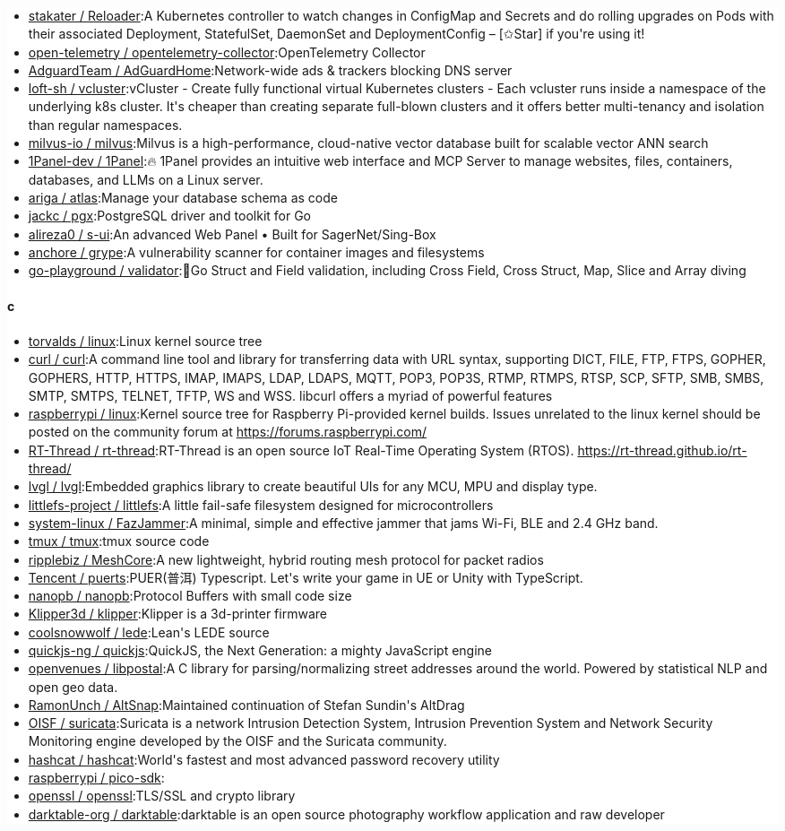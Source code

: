 * [stakater / Reloader](https://github.com/stakater/Reloader):A Kubernetes controller to watch changes in ConfigMap and Secrets and do rolling upgrades on Pods with their associated Deployment, StatefulSet, DaemonSet and DeploymentConfig – [✩Star] if you're using it!
* [open-telemetry / opentelemetry-collector](https://github.com/open-telemetry/opentelemetry-collector):OpenTelemetry Collector
* [AdguardTeam / AdGuardHome](https://github.com/AdguardTeam/AdGuardHome):Network-wide ads & trackers blocking DNS server
* [loft-sh / vcluster](https://github.com/loft-sh/vcluster):vCluster - Create fully functional virtual Kubernetes clusters - Each vcluster runs inside a namespace of the underlying k8s cluster. It's cheaper than creating separate full-blown clusters and it offers better multi-tenancy and isolation than regular namespaces.
* [milvus-io / milvus](https://github.com/milvus-io/milvus):Milvus is a high-performance, cloud-native vector database built for scalable vector ANN search
* [1Panel-dev / 1Panel](https://github.com/1Panel-dev/1Panel):🔥 1Panel provides an intuitive web interface and MCP Server to manage websites, files, containers, databases, and LLMs on a Linux server.
* [ariga / atlas](https://github.com/ariga/atlas):Manage your database schema as code
* [jackc / pgx](https://github.com/jackc/pgx):PostgreSQL driver and toolkit for Go
* [alireza0 / s-ui](https://github.com/alireza0/s-ui):An advanced Web Panel • Built for SagerNet/Sing-Box
* [anchore / grype](https://github.com/anchore/grype):A vulnerability scanner for container images and filesystems
* [go-playground / validator](https://github.com/go-playground/validator):💯Go Struct and Field validation, including Cross Field, Cross Struct, Map, Slice and Array diving

#### c
* [torvalds / linux](https://github.com/torvalds/linux):Linux kernel source tree
* [curl / curl](https://github.com/curl/curl):A command line tool and library for transferring data with URL syntax, supporting DICT, FILE, FTP, FTPS, GOPHER, GOPHERS, HTTP, HTTPS, IMAP, IMAPS, LDAP, LDAPS, MQTT, POP3, POP3S, RTMP, RTMPS, RTSP, SCP, SFTP, SMB, SMBS, SMTP, SMTPS, TELNET, TFTP, WS and WSS. libcurl offers a myriad of powerful features
* [raspberrypi / linux](https://github.com/raspberrypi/linux):Kernel source tree for Raspberry Pi-provided kernel builds. Issues unrelated to the linux kernel should be posted on the community forum at https://forums.raspberrypi.com/
* [RT-Thread / rt-thread](https://github.com/RT-Thread/rt-thread):RT-Thread is an open source IoT Real-Time Operating System (RTOS). https://rt-thread.github.io/rt-thread/
* [lvgl / lvgl](https://github.com/lvgl/lvgl):Embedded graphics library to create beautiful UIs for any MCU, MPU and display type.
* [littlefs-project / littlefs](https://github.com/littlefs-project/littlefs):A little fail-safe filesystem designed for microcontrollers
* [system-linux / FazJammer](https://github.com/system-linux/FazJammer):A minimal, simple and effective jammer that jams Wi-Fi, BLE and 2.4 GHz band.
* [tmux / tmux](https://github.com/tmux/tmux):tmux source code
* [ripplebiz / MeshCore](https://github.com/ripplebiz/MeshCore):A new lightweight, hybrid routing mesh protocol for packet radios
* [Tencent / puerts](https://github.com/Tencent/puerts):PUER(普洱) Typescript. Let's write your game in UE or Unity with TypeScript.
* [nanopb / nanopb](https://github.com/nanopb/nanopb):Protocol Buffers with small code size
* [Klipper3d / klipper](https://github.com/Klipper3d/klipper):Klipper is a 3d-printer firmware
* [coolsnowwolf / lede](https://github.com/coolsnowwolf/lede):Lean's LEDE source
* [quickjs-ng / quickjs](https://github.com/quickjs-ng/quickjs):QuickJS, the Next Generation: a mighty JavaScript engine
* [openvenues / libpostal](https://github.com/openvenues/libpostal):A C library for parsing/normalizing street addresses around the world. Powered by statistical NLP and open geo data.
* [RamonUnch / AltSnap](https://github.com/RamonUnch/AltSnap):Maintained continuation of Stefan Sundin's AltDrag
* [OISF / suricata](https://github.com/OISF/suricata):Suricata is a network Intrusion Detection System, Intrusion Prevention System and Network Security Monitoring engine developed by the OISF and the Suricata community.
* [hashcat / hashcat](https://github.com/hashcat/hashcat):World's fastest and most advanced password recovery utility
* [raspberrypi / pico-sdk](https://github.com/raspberrypi/pico-sdk):
* [openssl / openssl](https://github.com/openssl/openssl):TLS/SSL and crypto library
* [darktable-org / darktable](https://github.com/darktable-org/darktable):darktable is an open source photography workflow application and raw developer